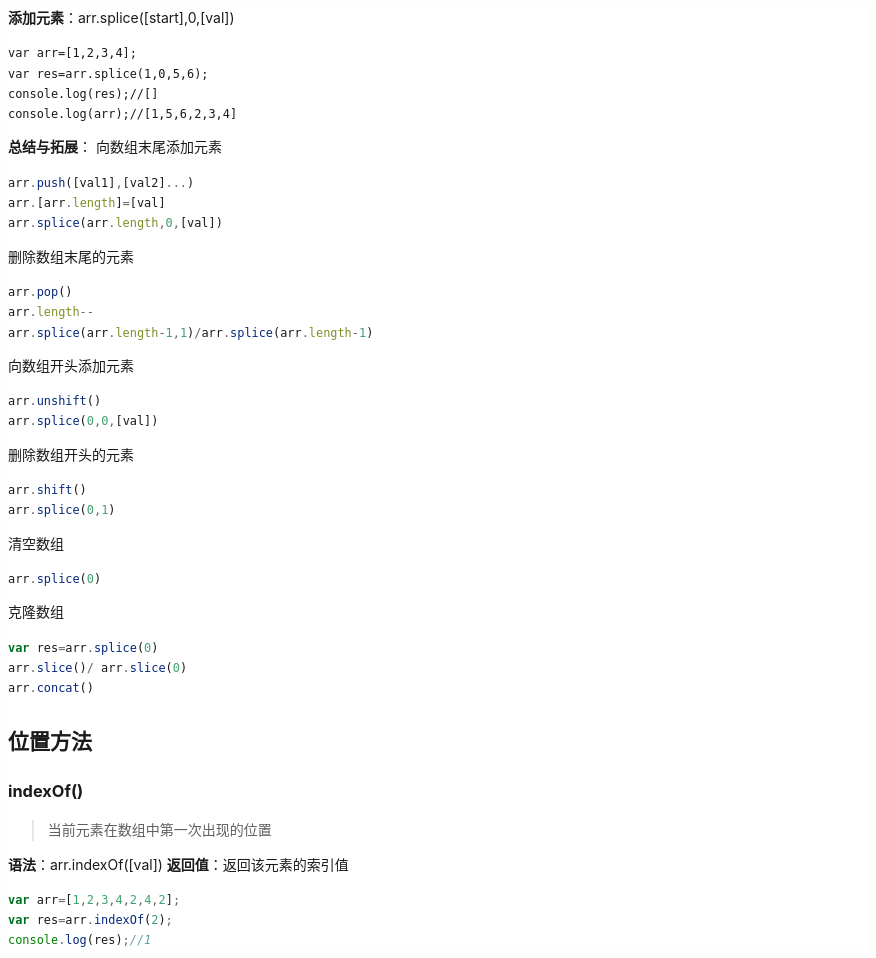 **添加元素**：arr.splice([start],0,[val])
```
var arr=[1,2,3,4];
var res=arr.splice(1,0,5,6);
console.log(res);//[]
console.log(arr);//[1,5,6,2,3,4]
```

**总结与拓展**：
向数组末尾添加元素
```js
arr.push([val1],[val2]...)
arr.[arr.length]=[val]
arr.splice(arr.length,0,[val])
```

删除数组末尾的元素
```js
arr.pop()
arr.length--
arr.splice(arr.length-1,1)/arr.splice(arr.length-1)
```

向数组开头添加元素
```js
arr.unshift()
arr.splice(0,0,[val])
```

删除数组开头的元素
```js
arr.shift()
arr.splice(0,1)
```

清空数组
```js
arr.splice(0)
```

克隆数组
```js
var res=arr.splice(0)
arr.slice()/ arr.slice(0)
arr.concat()
```

## 位置方法
### indexOf()
> 当前元素在数组中第一次出现的位置

**语法**：arr.indexOf([val])
**返回值**：返回该元素的索引值
```js
var arr=[1,2,3,4,2,4,2];
var res=arr.indexOf(2);
console.log(res);//1
```
